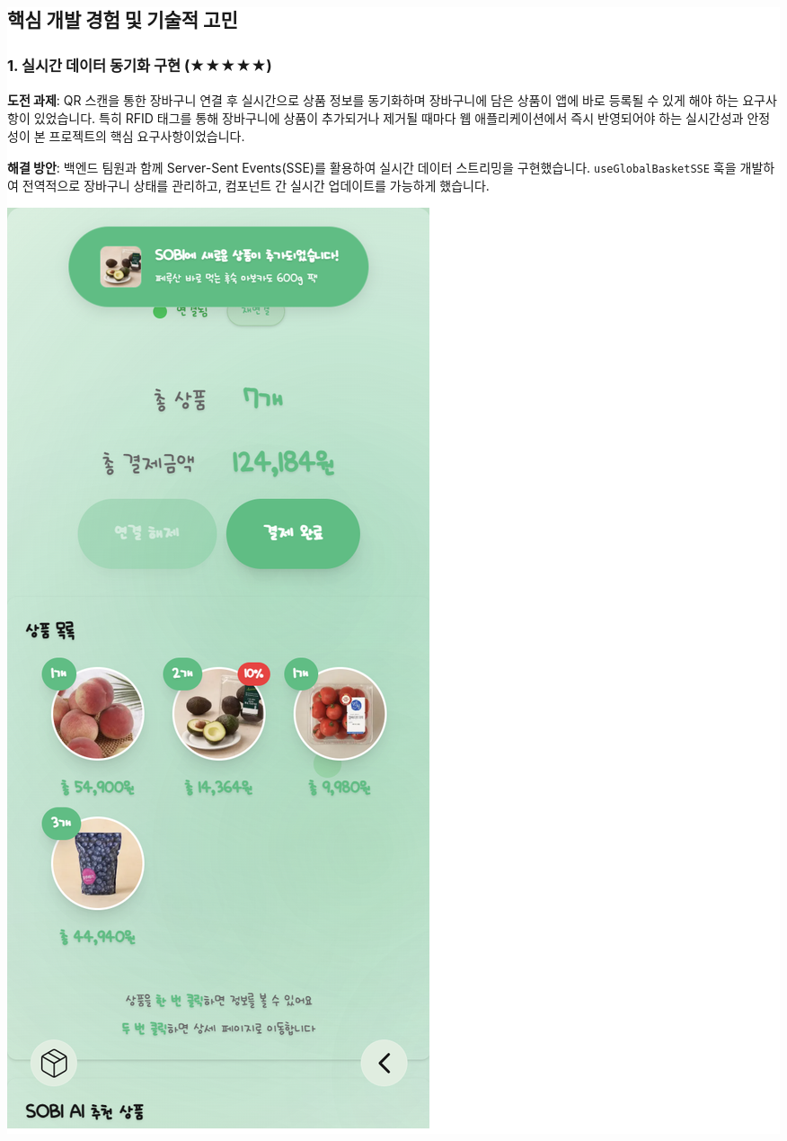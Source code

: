 ## 핵심 개발 경험 및 기술적 고민

### 1. 실시간 데이터 동기화 구현 (★★★★★)

**도전 과제**: QR 스캔을 통한 장바구니 연결 후 실시간으로 상품 정보를 동기화하며 장바구니에 담은 상품이 앱에 바로 등록될 수 있게 해야 하는 요구사항이 있었습니다. 특히 RFID 태그를 통해 장바구니에 상품이 추가되거나 제거될 때마다 웹 애플리케이션에서 즉시 반영되어야 하는 실시간성과 안정성이 본 프로젝트의 핵심 요구사항이었습니다.

**해결 방안**: 백엔드 팀원과 함께 Server-Sent Events(SSE)를 활용하여 실시간 데이터 스트리밍을 구현했습니다. `useGlobalBasketSSE` 훅을 개발하여 전역적으로 장바구니 상태를 관리하고, 컴포넌트 간 실시간 업데이트를 가능하게 했습니다.

![장바구니 상품 현황 실시간 연동](ex1.png)
